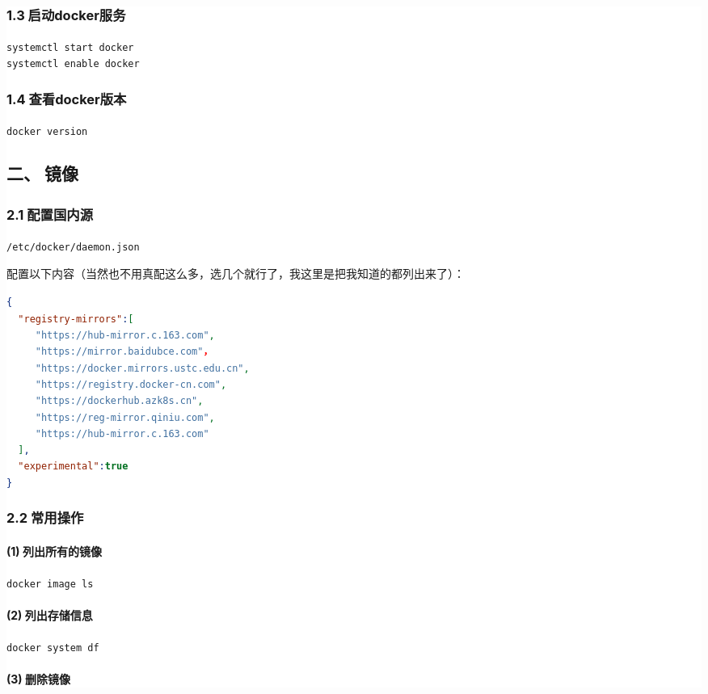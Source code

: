 ### 1.3 启动docker服务

```shell
systemctl start docker
systemctl enable docker
```

### 1.4 查看docker版本

```shell
docker version
```



## 二、 镜像

### 2.1 配置国内源

```shell
/etc/docker/daemon.json
```

配置以下内容（当然也不用真配这么多，选几个就行了，我这里是把我知道的都列出来了）：

```json
{
  "registry-mirrors":[
     "https://hub-mirror.c.163.com",
     "https://mirror.baidubce.com"，
     "https://docker.mirrors.ustc.edu.cn",
     "https://registry.docker-cn.com",
     "https://dockerhub.azk8s.cn",
     "https://reg-mirror.qiniu.com",
     "https://hub-mirror.c.163.com"
  ],
  "experimental":true
}
```

### 2.2 常用操作

#### (1) 列出所有的镜像

```shell
docker image ls
```

#### (2) 列出存储信息

```shell
docker system df
```

#### (3) 删除镜像
